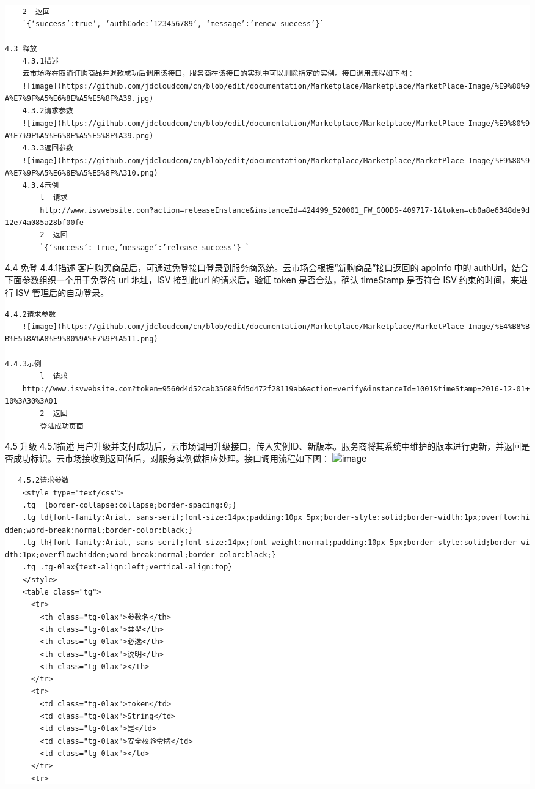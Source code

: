         2  返回
        `{‘success’:true’, ‘authCode:’123456789’, ‘message’:’renew suecess’}` 
    
    4.3 释放
        4.3.1描述
        云市场将在取消订购商品并退款成功后调用该接口，服务商在该接口的实现中可以删除指定的实例。接口调用流程如下图：
        ![image](https://github.com/jdcloudcom/cn/blob/edit/documentation/Marketplace/Marketplace/MarketPlace-Image/%E9%80%9A%E7%9F%A5%E6%8E%A5%E5%8F%A39.jpg)
        4.3.2请求参数
        ![image](https://github.com/jdcloudcom/cn/blob/edit/documentation/Marketplace/Marketplace/MarketPlace-Image/%E9%80%9A%E7%9F%A5%E6%8E%A5%E5%8F%A39.png)
        4.3.3返回参数
        ![image](https://github.com/jdcloudcom/cn/blob/edit/documentation/Marketplace/Marketplace/MarketPlace-Image/%E9%80%9A%E7%9F%A5%E6%8E%A5%E5%8F%A310.png)
        4.3.4示例
            l  请求
            http://www.isvwebsite.com?action=releaseInstance&instanceId=424499_520001_FW_GOODS-409717-1&token=cb0a8e6348de9d12e74a085a28bf00fe
            2  返回
            `{‘success’: true,’message’:’release success’} `               

4.4 免登
     4.4.1描述
     客户购买商品后，可通过免登接口登录到服务商系统。云市场会根据“新购商品”接口返回的 appInfo 中的 authUrl，结合下面参数组织一个用于免登的 url 地址，ISV 接到此url 的请求后，验证 token 是否合法，确认 timeStamp 是否符合 ISV 约束的时间，来进行 ISV 管理后的自动登录。

    4.4.2请求参数
        ![image](https://github.com/jdcloudcom/cn/blob/edit/documentation/Marketplace/Marketplace/MarketPlace-Image/%E4%B8%BB%E5%8A%A8%E9%80%9A%E7%9F%A511.png)

    4.4.3示例
            l  请求
        http://www.isvwebsite.com?token=9560d4d52cab35689fd5d472f28119ab&action=verify&instanceId=1001&timeStamp=2016-12-01+10%3A30%3A01              
            2  返回
            登陆成功页面

   4.5 升级
       4.5.1描述
        用户升级并支付成功后，云市场调用升级接口，传入实例ID、新版本。服务商将其系统中维护的版本进行更新，并返回是否成功标识。云市场接收到返回值后，对服务实例做相应处理。接口调用流程如下图：
        ![image](https://github.com/jdcloudcom/cn/blob/edit/documentation/Marketplace/Marketplace/MarketPlace-Image/%E9%80%9A%E7%9F%A5%E6%8E%A5%E5%8F%A312.jpg)

       4.5.2请求参数
        <style type="text/css">
        .tg  {border-collapse:collapse;border-spacing:0;}
        .tg td{font-family:Arial, sans-serif;font-size:14px;padding:10px 5px;border-style:solid;border-width:1px;overflow:hidden;word-break:normal;border-color:black;}
        .tg th{font-family:Arial, sans-serif;font-size:14px;font-weight:normal;padding:10px 5px;border-style:solid;border-width:1px;overflow:hidden;word-break:normal;border-color:black;}
        .tg .tg-0lax{text-align:left;vertical-align:top}
        </style>
        <table class="tg">
          <tr>
            <th class="tg-0lax">参数名</th>
            <th class="tg-0lax">类型</th>
            <th class="tg-0lax">必选</th>
            <th class="tg-0lax">说明</th>
            <th class="tg-0lax"></th>
          </tr>
          <tr>
            <td class="tg-0lax">token</td>
            <td class="tg-0lax">String</td>
            <td class="tg-0lax">是</td>
            <td class="tg-0lax">安全校验令牌</td>
            <td class="tg-0lax"></td>
          </tr>
          <tr>